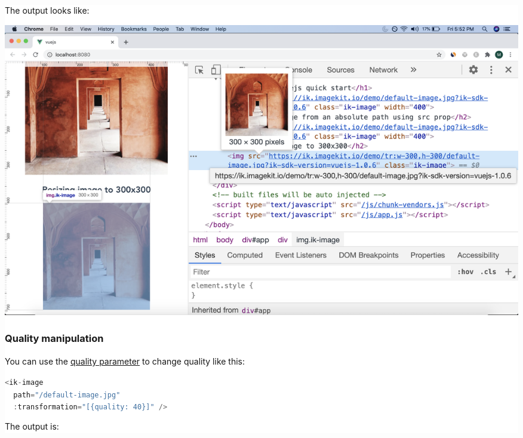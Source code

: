 The output looks like:

![](../../.gitbook/assets/screenshot-2020-09-25-at-5.52.29-pm.png)

### Quality manipulation

You can use the [quality parameter](../../features/image-transformations/resize-crop-and-other-transformations.md#quality-q) to change quality like this:

```javascript
<ik-image 
  path="/default-image.jpg" 
  :transformation="[{quality: 40}]" />
```

The output is:
